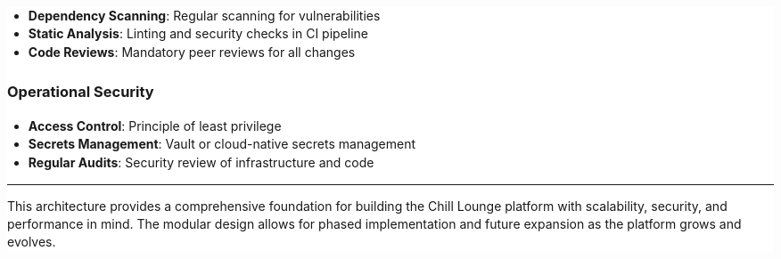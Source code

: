 - **Dependency Scanning**: Regular scanning for vulnerabilities
- **Static Analysis**: Linting and security checks in CI pipeline
- **Code Reviews**: Mandatory peer reviews for all changes

### Operational Security

- **Access Control**: Principle of least privilege
- **Secrets Management**: Vault or cloud-native secrets management
- **Regular Audits**: Security review of infrastructure and code

---

This architecture provides a comprehensive foundation for building the Chill Lounge platform with scalability, security, and performance in mind. The modular design allows for phased implementation and future expansion as the platform grows and evolves.
